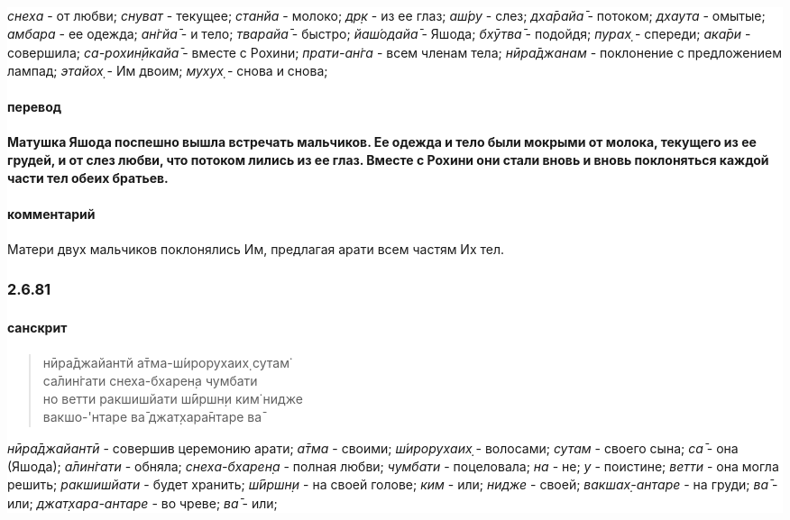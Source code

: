 _снеха_ - от любви;
_снуват_ - текущее;
_станйа_ - молоко;
_др̣к_ - из ее глаз;
_аш́ру_ - слез;
_дха̄райа̄_ - потоком;
_дхаута_ - омытые;
_амбара_ - ее одежда;
_ан̇гйа̄_ - и тело;
_тварайа̄_ - быстро;
_йаш́одайа̄_ - Яшода;
_бхӯтва̄_ - подойдя;
_пурах̣_ - спереди;
_ака̄ри_ - совершила;
_са-рохин̣ӣкайа̄_ - вместе с Рохини;
_прати-ан̇га_ - всем членам тела;
_нӣра̄джанам_ - поклонение с предложением лампад;
_этайох̣_ - Им двоим;
_мухух̣_ - снова и снова;

#### перевод

**Матушка Яшода поспешно вышла встречать мальчиков. Ее одежда и тело были мокрыми от молока, текущего из ее грудей, и от слез любви, что потоком лились из ее глаз. Вместе с Рохини они стали вновь и вновь поклоняться каждой части тел обеих братьев.**

#### комментарий

Матери двух мальчиков поклонялись Им, предлагая арати всем частям Их тел.

### 2.6.81

#### санскрит

> нӣра̄джайантй а̄тма-ш́ирорухаих̣ сутам̇<br/>
> са̄лин̇гати снеха-бхарен̣а чумбати<br/>
> но ветти ракшишйати ш́ӣршн̣и ким̇ нидже<br/>
> вакшо-'нтаре ва̄ джат̣хара̄нтаре ва̄

_нӣра̄джайантӣ_ - совершив церемонию арати;
_а̄тма_ - своими;
_ш́ирорухаих̣_ - волосами;
_сутам_ - своего сына;
_са̄_ - она (Яшода);
_а̄лин̇гати_ - обняла;
_снеха-бхарен̣а_ - полная любви;
_чумбати_ - поцеловала;
_на_ - не;
_у_ - поистине;
_ветти_ - она могла решить;
_ракшишйати_ - будет хранить;
_ш́ӣршн̣и_ - на своей голове;
_ким_ - или;
_нидже_ - своей;
_вакшах̣-антаре_ - на груди;
_ва̄_ - или;
_джат̣хара-антаре_ - во чреве;
_ва̄_ - или;
